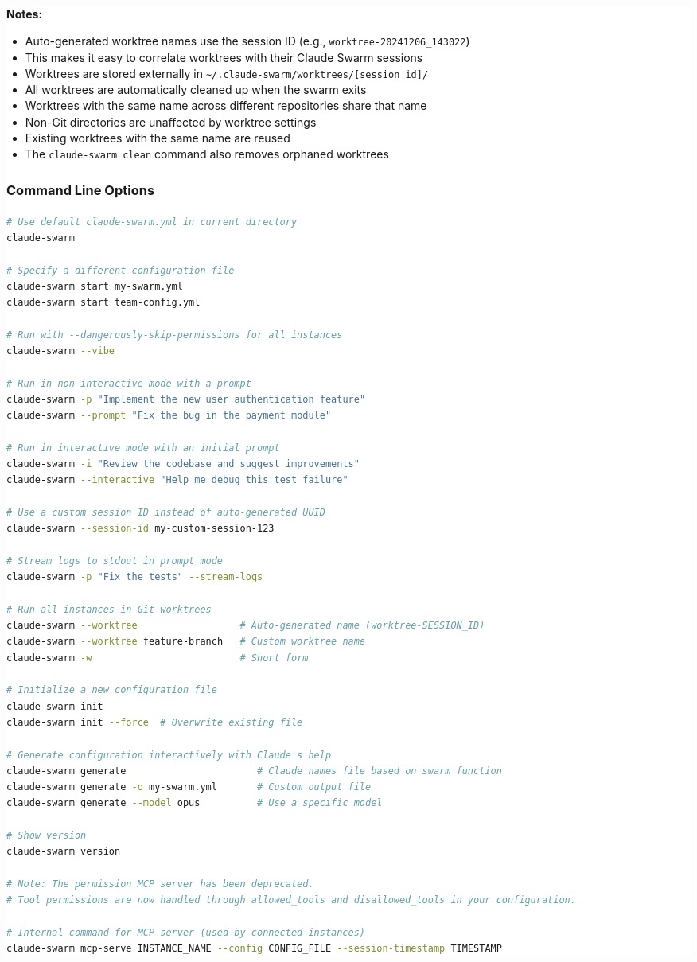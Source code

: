 **Notes:**
- Auto-generated worktree names use the session ID (e.g., `worktree-20241206_143022`)
- This makes it easy to correlate worktrees with their Claude Swarm sessions
- Worktrees are stored externally in `~/.claude-swarm/worktrees/[session_id]/`
- All worktrees are automatically cleaned up when the swarm exits
- Worktrees with the same name across different repositories share that name
- Non-Git directories are unaffected by worktree settings
- Existing worktrees with the same name are reused
- The `claude-swarm clean` command also removes orphaned worktrees

### Command Line Options

```bash
# Use default claude-swarm.yml in current directory
claude-swarm

# Specify a different configuration file
claude-swarm start my-swarm.yml
claude-swarm start team-config.yml

# Run with --dangerously-skip-permissions for all instances
claude-swarm --vibe

# Run in non-interactive mode with a prompt
claude-swarm -p "Implement the new user authentication feature"
claude-swarm --prompt "Fix the bug in the payment module"

# Run in interactive mode with an initial prompt
claude-swarm -i "Review the codebase and suggest improvements"
claude-swarm --interactive "Help me debug this test failure"

# Use a custom session ID instead of auto-generated UUID
claude-swarm --session-id my-custom-session-123

# Stream logs to stdout in prompt mode
claude-swarm -p "Fix the tests" --stream-logs

# Run all instances in Git worktrees
claude-swarm --worktree                  # Auto-generated name (worktree-SESSION_ID)
claude-swarm --worktree feature-branch   # Custom worktree name
claude-swarm -w                          # Short form

# Initialize a new configuration file
claude-swarm init
claude-swarm init --force  # Overwrite existing file

# Generate configuration interactively with Claude's help
claude-swarm generate                       # Claude names file based on swarm function
claude-swarm generate -o my-swarm.yml       # Custom output file
claude-swarm generate --model opus          # Use a specific model

# Show version
claude-swarm version

# Note: The permission MCP server has been deprecated. 
# Tool permissions are now handled through allowed_tools and disallowed_tools in your configuration.

# Internal command for MCP server (used by connected instances)
claude-swarm mcp-serve INSTANCE_NAME --config CONFIG_FILE --session-timestamp TIMESTAMP
```
